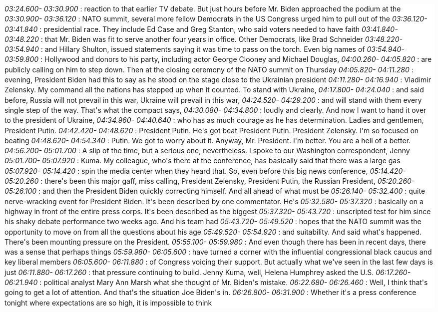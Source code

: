 *03:24.600- 03:30.900* :  reaction to that earlier TV debate. But just hours before Mr. Biden approached the podium at the
*03:30.900- 03:36.120* :  NATO summit, several more fellow Democrats in the US Congress urged him to pull out of the
*03:36.120- 03:41.840* :  presidential race. They include Ed Case and Greg Stanton, who said voters needed to have faith
*03:41.840- 03:48.220* :  that Mr. Biden was fit to serve another four years in office. Other Democrats, like Brad Schneider
*03:48.220- 03:54.940* :  and Hillary Shulton, issued statements saying it was time to pass on the torch. Even big names of
*03:54.940- 03:59.800* :  Hollywood and donors to his party, including actor George Clooney and Michael Douglas,
*04:00.260- 04:05.820* :  are publicly calling on him to step down. Then at the closing ceremony of the NATO summit on Thursday
*04:05.820- 04:11.280* :  evening, President Biden had this to say as he stood on the stage close to the Ukrainian president
*04:11.280- 04:16.940* :  Vladimir Zelensky. My command all the nations has stepped up when it counted. To stand with Ukraine,
*04:17.800- 04:24.040* :  and said before, Russia will not prevail in this war, Ukraine will prevail in this war,
*04:24.520- 04:29.200* :  and will stand with them every single step of the way. That's what the compact says,
*04:30.080- 04:34.800* :  loudly and clearly. And now I want to hand it over to the president of Ukraine,
*04:34.960- 04:40.640* :  who has as much courage as he has determination. Ladies and gentlemen, President Putin.
*04:42.420- 04:48.620* :  President Putin. He's got beat President Putin. President Zelensky. I'm so focused on beating
*04:48.620- 04:54.340* :  Putin. We got to worry about it. Anyway, Mr. President. I'm better. You are a hell of a better.
*04:56.200- 05:01.700* :  A slip of the time, but a serious one, nevertheless. I spoke to our Washington correspondent, Jenny
*05:01.700- 05:07.920* :  Kuma. My colleague, who's there at the conference, has basically said that there was a large gas
*05:07.920- 05:14.420* :  spin the media center when they heard that. So, even before this big news conference,
*05:14.420- 05:20.260* :  there's been this major gaff, miss calling, President Zelensky, President Putin, the Russian President,
*05:20.260- 05:26.100* :  and then the President Biden quickly correcting himself. And all ahead of what must be
*05:26.140- 05:32.400* :  quite nerve-wracking event for President Biden. It's been described by one commentator. He's
*05:32.580- 05:37.320* :  basically on a highway in front of the entire press corps. It's been described as the biggest
*05:37.320- 05:43.720* :  unscripted test for him since his shaky debate performance two weeks ago. And his team had
*05:43.720- 05:49.520* :  hopes that the NATO summit was the opportunity to move on from all the questions about his age
*05:49.520- 05:54.920* :  and suitability. And said what's happened. There's been mounting pressure on the President.
*05:55.100- 05:59.980* :  And even though there has been in recent days, there was a sense that perhaps things
*05:59.980- 06:05.600* :  have turned a corner with the influential congressional black caucus and key liberal members
*06:05.600- 06:11.880* :  of Congress voicing their support. But actually what we've seen in the last few days is just
*06:11.880- 06:17.260* :  that pressure continuing to build. Jenny Kuma, well, Helena Humphrey asked the U.S.
*06:17.260- 06:21.940* :  political analyst Mary Ann Marsh what she thought of Mr. Biden's mistake.
*06:22.680- 06:26.460* :  Well, I think that's going to get a lot of attention. And that's the situation Joe Biden's in.
*06:26.800- 06:31.900* :  Whether it's a press conference tonight where expectations are so high, it is impossible to think